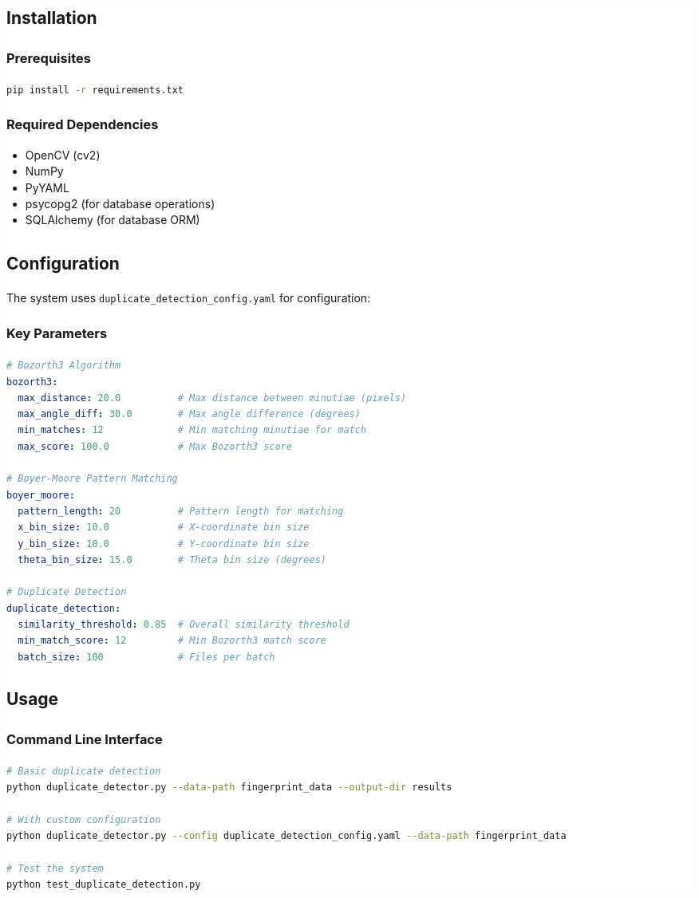 ## Installation

### Prerequisites

```bash
pip install -r requirements.txt
```

### Required Dependencies

- OpenCV (cv2)
- NumPy
- PyYAML
- psycopg2 (for database operations)
- SQLAlchemy (for database ORM)

## Configuration

The system uses `duplicate_detection_config.yaml` for configuration:

### Key Parameters

```yaml
# Bozorth3 Algorithm
bozorth3:
  max_distance: 20.0          # Max distance between minutiae (pixels)
  max_angle_diff: 30.0        # Max angle difference (degrees)
  min_matches: 12             # Min matching minutiae for match
  max_score: 100.0            # Max Bozorth3 score

# Boyer-Moore Pattern Matching
boyer_moore:
  pattern_length: 20          # Pattern length for matching
  x_bin_size: 10.0            # X-coordinate bin size
  y_bin_size: 10.0            # Y-coordinate bin size
  theta_bin_size: 15.0        # Theta bin size (degrees)

# Duplicate Detection
duplicate_detection:
  similarity_threshold: 0.85  # Overall similarity threshold
  min_match_score: 12         # Min Bozorth3 match score
  batch_size: 100             # Files per batch
```

## Usage

### Command Line Interface

```bash
# Basic duplicate detection
python duplicate_detector.py --data-path fingerprint_data --output-dir results

# With custom configuration
python duplicate_detector.py --config duplicate_detection_config.yaml --data-path fingerprint_data

# Test the system
python test_duplicate_detection.py
```
